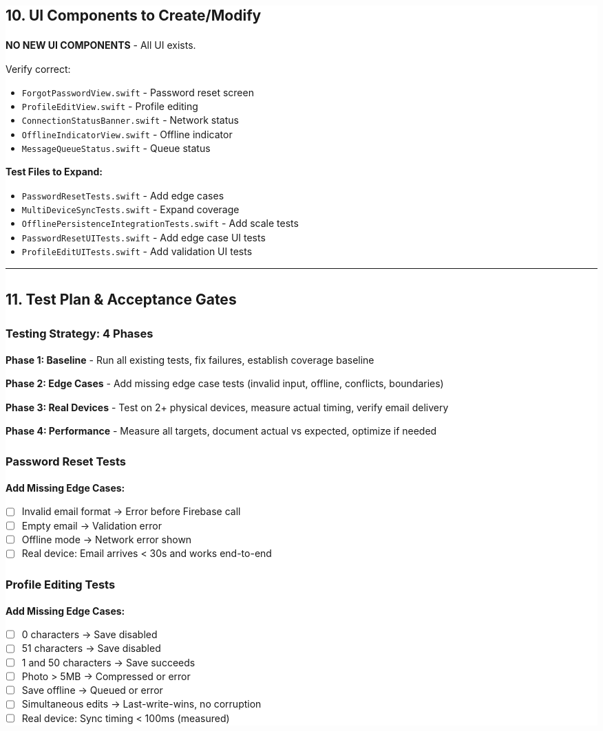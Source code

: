 
## 10. UI Components to Create/Modify

**NO NEW UI COMPONENTS** - All UI exists.

Verify correct:
- `ForgotPasswordView.swift` - Password reset screen
- `ProfileEditView.swift` - Profile editing
- `ConnectionStatusBanner.swift` - Network status
- `OfflineIndicatorView.swift` - Offline indicator
- `MessageQueueStatus.swift` - Queue status

**Test Files to Expand:**
- `PasswordResetTests.swift` - Add edge cases
- `MultiDeviceSyncTests.swift` - Expand coverage
- `OfflinePersistenceIntegrationTests.swift` - Add scale tests
- `PasswordResetUITests.swift` - Add edge case UI tests
- `ProfileEditUITests.swift` - Add validation UI tests

---

## 11. Test Plan & Acceptance Gates

### Testing Strategy: 4 Phases

**Phase 1: Baseline** - Run all existing tests, fix failures, establish coverage baseline

**Phase 2: Edge Cases** - Add missing edge case tests (invalid input, offline, conflicts, boundaries)

**Phase 3: Real Devices** - Test on 2+ physical devices, measure actual timing, verify email delivery

**Phase 4: Performance** - Measure all targets, document actual vs expected, optimize if needed

### Password Reset Tests

**Add Missing Edge Cases:**
- [ ] Invalid email format → Error before Firebase call
- [ ] Empty email → Validation error
- [ ] Offline mode → Network error shown
- [ ] Real device: Email arrives < 30s and works end-to-end

### Profile Editing Tests

**Add Missing Edge Cases:**
- [ ] 0 characters → Save disabled
- [ ] 51 characters → Save disabled
- [ ] 1 and 50 characters → Save succeeds
- [ ] Photo > 5MB → Compressed or error
- [ ] Save offline → Queued or error
- [ ] Simultaneous edits → Last-write-wins, no corruption
- [ ] Real device: Sync timing < 100ms (measured)
